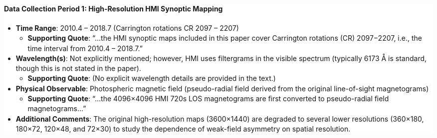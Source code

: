 #### Data Collection Period 1: High-Resolution HMI Synoptic Mapping
- **Time Range**: 2010.4 – 2018.7 (Carrington rotations CR 2097 – 2207)
   - **Supporting Quote**: “...the HMI synoptic maps included in this paper cover Carrington rotations (CR) 2097−2207, i.e., the time interval from 2010.4 – 2018.7.”
- **Wavelength(s)**: Not explicitly mentioned; however, HMI uses filtergrams in the visible spectrum (typically 6173 Å is standard, though this is not stated in the paper).
   - **Supporting Quote**: (No explicit wavelength details are provided in the text.)
- **Physical Observable**: Photospheric magnetic field (pseudo-radial field derived from the original line-of-sight magnetograms)
   - **Supporting Quote**: “...the 4096×4096 HMI 720s LOS magnetograms are ﬁrst converted to pseudo-radial ﬁeld magnetograms…”
- **Additional Comments**: The original high-resolution maps (3600×1440) are degraded to several lower resolutions (360×180, 180×72, 120×48, and 72×30) to study the dependence of weak-field asymmetry on spatial resolution.
